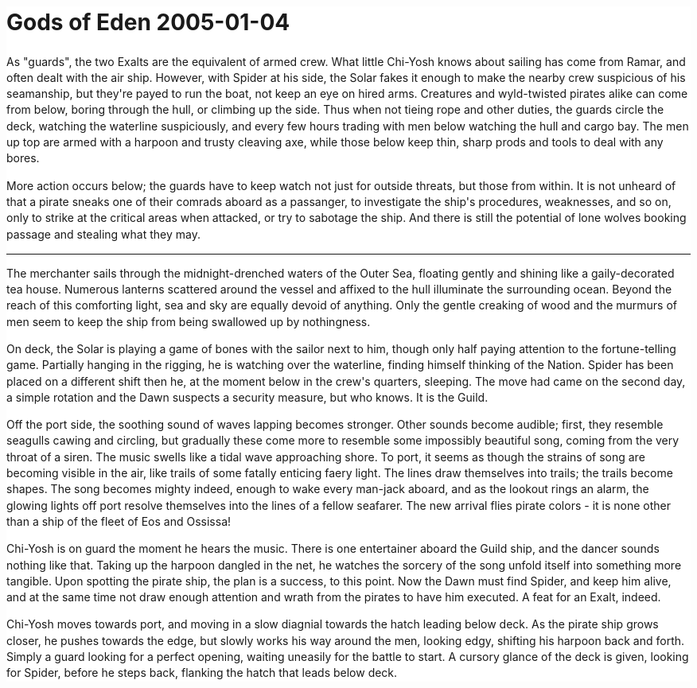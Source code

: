 


# Gods of Eden 2005-01-04

As "guards", the two Exalts are the equivalent of armed crew. What little Chi-Yosh knows about sailing has come from Ramar, and often dealt with the air ship. However, with Spider at his side, the Solar fakes it enough to make the nearby crew suspicious of his seamanship, but they're payed to run the boat, not keep an eye on hired arms. Creatures and wyld-twisted pirates alike can come from below, boring through the hull, or climbing up the side. Thus when not tieing rope and other duties, the guards circle the deck, watching the waterline suspiciously, and every few hours trading with men below watching the hull and cargo bay. The men up top are armed with a harpoon and trusty cleaving axe, while those below keep thin, sharp prods and tools to deal with any bores.

More action occurs below; the guards have to keep watch not just for outside threats, but those from within. It is not unheard of that a pirate sneaks one of their comrads aboard as a passanger, to investigate the ship's procedures, weaknesses, and so on, only to strike at the critical areas when attacked, or try to sabotage the ship. And there is still the potential of lone wolves booking passage and stealing what they may.

---

The merchanter sails through the midnight-drenched waters of the Outer Sea, floating gently and shining like a gaily-decorated tea house. Numerous lanterns scattered around the vessel and affixed to the hull illuminate the surrounding ocean. Beyond the reach of this comforting light, sea and sky are equally devoid of anything. Only the gentle creaking of wood and the murmurs of men seem to keep the ship from being swallowed up by nothingness.

On deck, the Solar is playing a game of bones with the sailor next to him, though only half paying attention to the fortune-telling game. Partially hanging in the rigging, he is watching over the waterline, finding himself thinking of the Nation. Spider has been placed on a different shift then he, at the moment below in the crew's quarters, sleeping. The move had came on the second day, a simple rotation and the Dawn suspects a security measure, but who knows. It is the Guild.

Off the port side, the soothing sound of waves lapping becomes stronger. Other sounds become audible; first, they resemble seagulls cawing and circling, but gradually these come more to resemble some impossibly beautiful song, coming from the very throat of a siren. The music swells like a tidal wave approaching shore. To port, it seems as though the strains of song are becoming visible in the air, like trails of some fatally enticing faery light. The lines draw themselves into trails; the trails become shapes. The song becomes mighty indeed, enough to wake every man-jack aboard, and as the lookout rings an alarm, the glowing lights off port resolve themselves into the lines of a fellow seafarer. The new arrival flies pirate colors - it is none other than a ship of the fleet of Eos and Ossissa!

Chi-Yosh is on guard the moment he hears the music. There is one entertainer aboard the Guild ship, and the dancer sounds nothing like that. Taking up the harpoon dangled in the net, he watches the sorcery of the song unfold itself into something more tangible. Upon spotting the pirate ship, the plan is a success, to this point. Now the Dawn must find Spider, and keep him alive, and at the same time not draw enough attention and wrath from the pirates to have him executed. A feat for an Exalt, indeed.

Chi-Yosh moves towards port, and moving in a slow diagnial towards the hatch leading below deck. As the pirate ship grows closer, he pushes towards the edge, but slowly works his way around the men, looking edgy, shifting his harpoon back and forth. Simply a guard looking for a perfect opening, waiting uneasily for the battle to start. A cursory glance of the deck is given, looking for Spider, before he steps back, flanking the hatch that leads below deck.
